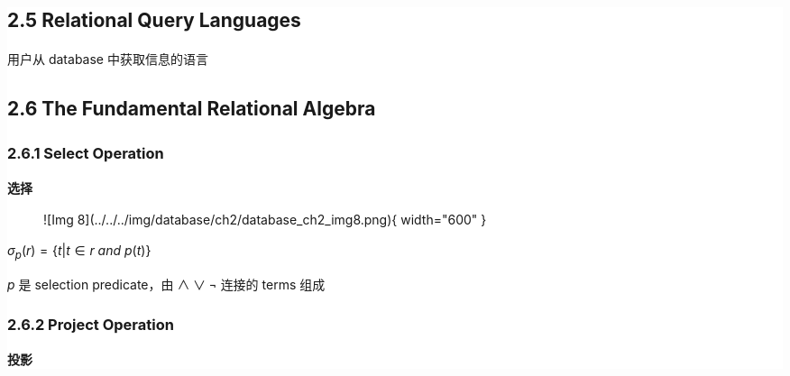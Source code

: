 ## 2.5 Relational Query Languages

用户从 database 中获取信息的语言

## 2.6 The Fundamental Relational Algebra

### 2.6.1 Select Operation

**选择**

<figure markdown="span">
  ![Img 8](../../../img/database/ch2/database_ch2_img8.png){ width="600" }
</figure>

$\sigma_{p}(r) = \lbrace t | t \in r\ and\ p(t) \rbrace$

*p* 是 selection predicate，由 $\land \lor \lnot$ 连接的 terms 组成

### 2.6.2 Project Operation

**投影**

<figure markdown="span">